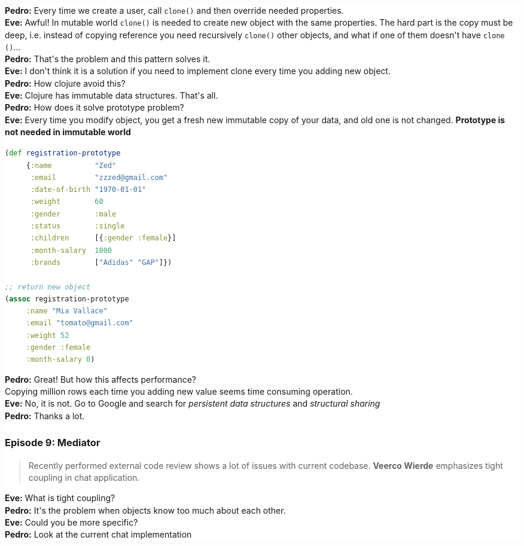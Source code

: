 **Pedro:** Every time we create a user, call `clone()` and then override needed properties.  
**Eve:** Awful! In mutable world `clone()` is needed to create
new object with the same properties.
The hard part is the copy must be deep, i.e. instead of copying
reference you need recursively `clone()` other objects,
and what if one of them doesn't have `clone()`...  
**Pedro:** That's the problem and this pattern solves it.  
**Eve:** I don't think it is a solution if you need to implement
clone every time you adding new object.  
**Pedro:** How clojure avoid this?  
**Eve:** Clojure has immutable data structures. That's all.  
**Pedro:** How does it solve prototype problem?  
**Eve:** Every time you modify object, you get
a fresh new immutable copy of your data, and old one is not changed. **Prototype is not needed in immutable world**  

``` clojure
(def registration-prototype
	 {:name          "Zed"
	  :email         "zzzed@gmail.com"
	  :date-of-birth "1970-01-01"
	  :weight        60
	  :gender        :male
	  :status        :single
	  :children      [{:gender :female}]
	  :month-salary  1000
	  :brands        ["Adidas" "GAP"]})

;; return new object
(assoc registration-prototype 
	 :name "Mia Vallace"
	 :email "tomato@gmail.com"
	 :weight 52
	 :gender :female
	 :month-salary 0)
```

**Pedro:** Great! But how this affects performance?  
Copying million rows each time you adding new value seems
time consuming operation.  
**Eve:** No, it is not. Go to Google and search for *persistent data structures* and *structural sharing*  
**Pedro:** Thanks a lot.  

### <div id="mediator"/>Episode 9: Mediator

> Recently performed external code review
> shows a lot of issues with current codebase.
> **Veerco Wierde** emphasizes tight coupling 
> in chat application.

**Eve:** What is tight coupling?  
**Pedro:** It's the problem when objects
know too much about each other.  
**Eve:** Could you be more specific?  
**Pedro:** Look at the current chat implementation  
